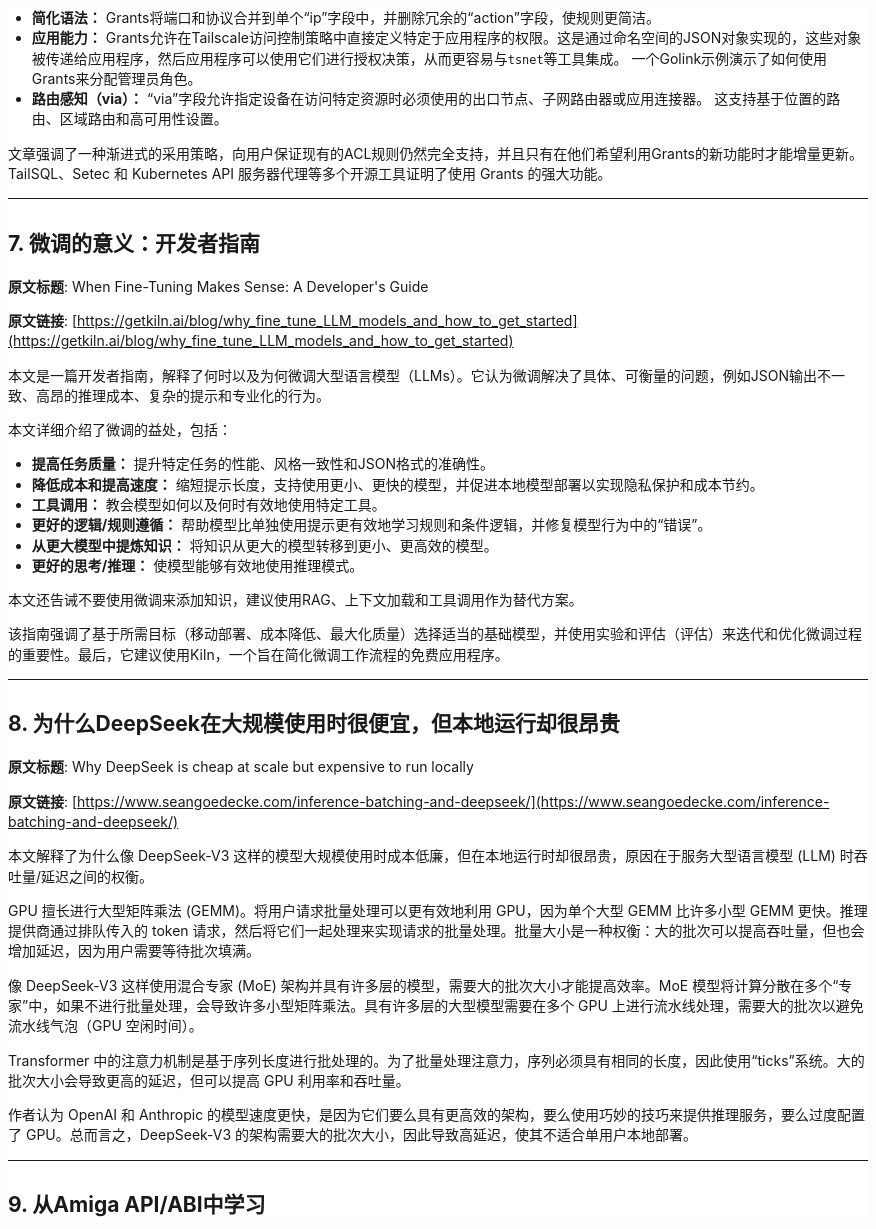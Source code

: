 *   **简化语法：** Grants将端口和协议合并到单个“ip”字段中，并删除冗余的“action”字段，使规则更简洁。
*   **应用能力：** Grants允许在Tailscale访问控制策略中直接定义特定于应用程序的权限。这是通过命名空间的JSON对象实现的，这些对象被传递给应用程序，然后应用程序可以使用它们进行授权决策，从而更容易与`tsnet`等工具集成。 一个Golink示例演示了如何使用Grants来分配管理员角色。
*   **路由感知（via）：** “via”字段允许指定设备在访问特定资源时必须使用的出口节点、子网路由器或应用连接器。 这支持基于位置的路由、区域路由和高可用性设置。

文章强调了一种渐进式的采用策略，向用户保证现有的ACL规则仍然完全支持，并且只有在他们希望利用Grants的新功能时才能增量更新。 TailSQL、Setec 和 Kubernetes API 服务器代理等多个开源工具证明了使用 Grants 的强大功能。

---

## 7. 微调的意义：开发者指南

**原文标题**: When Fine-Tuning Makes Sense: A Developer's Guide

**原文链接**: [https://getkiln.ai/blog/why_fine_tune_LLM_models_and_how_to_get_started](https://getkiln.ai/blog/why_fine_tune_LLM_models_and_how_to_get_started)

本文是一篇开发者指南，解释了何时以及为何微调大型语言模型（LLMs）。它认为微调解决了具体、可衡量的问题，例如JSON输出不一致、高昂的推理成本、复杂的提示和专业化的行为。

本文详细介绍了微调的益处，包括：

*   **提高任务质量：** 提升特定任务的性能、风格一致性和JSON格式的准确性。
*   **降低成本和提高速度：** 缩短提示长度，支持使用更小、更快的模型，并促进本地模型部署以实现隐私保护和成本节约。
*   **工具调用：** 教会模型如何以及何时有效地使用特定工具。
*   **更好的逻辑/规则遵循：** 帮助模型比单独使用提示更有效地学习规则和条件逻辑，并修复模型行为中的“错误”。
*   **从更大模型中提炼知识：** 将知识从更大的模型转移到更小、更高效的模型。
*   **更好的思考/推理：** 使模型能够有效地使用推理模式。

本文还告诫不要使用微调来添加知识，建议使用RAG、上下文加载和工具调用作为替代方案。

该指南强调了基于所需目标（移动部署、成本降低、最大化质量）选择适当的基础模型，并使用实验和评估（评估）来迭代和优化微调过程的重要性。最后，它建议使用Kiln，一个旨在简化微调工作流程的免费应用程序。

---

## 8. 为什么DeepSeek在大规模使用时很便宜，但本地运行却很昂贵

**原文标题**: Why DeepSeek is cheap at scale but expensive to run locally

**原文链接**: [https://www.seangoedecke.com/inference-batching-and-deepseek/](https://www.seangoedecke.com/inference-batching-and-deepseek/)

本文解释了为什么像 DeepSeek-V3 这样的模型大规模使用时成本低廉，但在本地运行时却很昂贵，原因在于服务大型语言模型 (LLM) 时吞吐量/延迟之间的权衡。

GPU 擅长进行大型矩阵乘法 (GEMM)。将用户请求批量处理可以更有效地利用 GPU，因为单个大型 GEMM 比许多小型 GEMM 更快。推理提供商通过排队传入的 token 请求，然后将它们一起处理来实现请求的批量处理。批量大小是一种权衡：大的批次可以提高吞吐量，但也会增加延迟，因为用户需要等待批次填满。

像 DeepSeek-V3 这样使用混合专家 (MoE) 架构并具有许多层的模型，需要大的批次大小才能提高效率。MoE 模型将计算分散在多个“专家”中，如果不进行批量处理，会导致许多小型矩阵乘法。具有许多层的大型模型需要在多个 GPU 上进行流水线处理，需要大的批次以避免流水线气泡（GPU 空闲时间）。

Transformer 中的注意力机制是基于序列长度进行批处理的。为了批量处理注意力，序列必须具有相同的长度，因此使用“ticks”系统。大的批次大小会导致更高的延迟，但可以提高 GPU 利用率和吞吐量。

作者认为 OpenAI 和 Anthropic 的模型速度更快，是因为它们要么具有更高效的架构，要么使用巧妙的技巧来提供推理服务，要么过度配置了 GPU。总而言之，DeepSeek-V3 的架构需要大的批次大小，因此导致高延迟，使其不适合单用户本地部署。

---

## 9. 从Amiga API/ABI中学习
